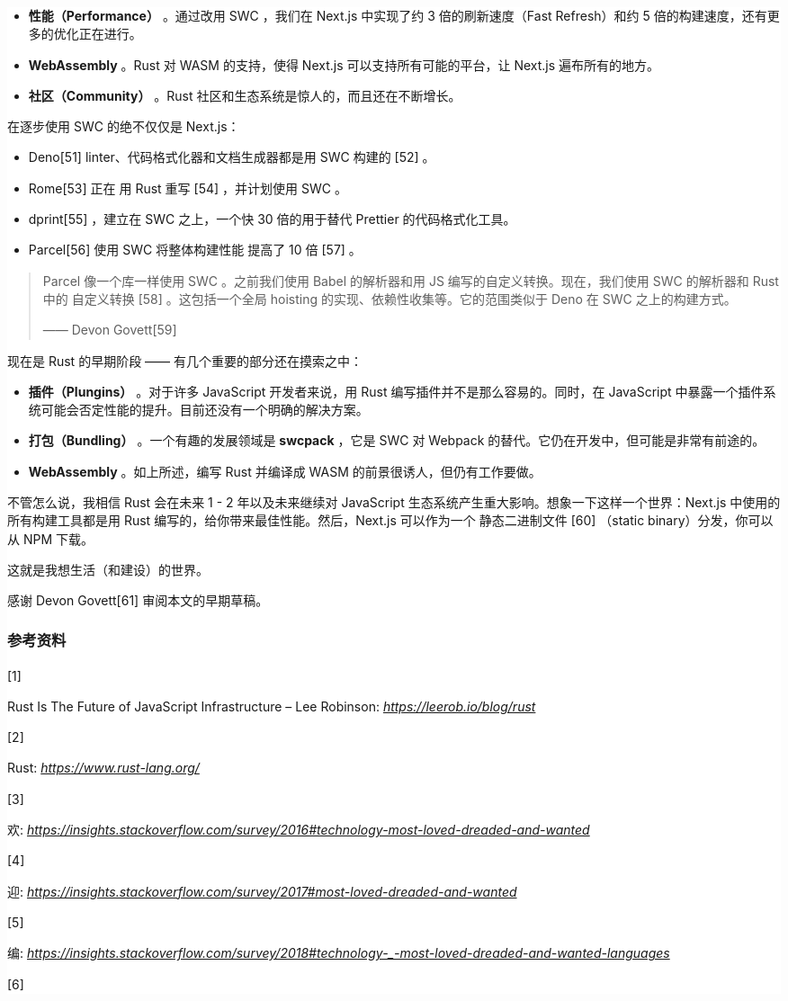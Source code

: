 *   **性能（Performance）** 。通过改用 SWC ，我们在 Next.js 中实现了约 3 倍的刷新速度（Fast Refresh）和约 5 倍的构建速度，还有更多的优化正在进行。
    
*   **WebAssembly** 。Rust 对 WASM 的支持，使得 Next.js 可以支持所有可能的平台，让 Next.js 遍布所有的地方。
    
*   **社区（Community）** 。Rust 社区和生态系统是惊人的，而且还在不断增长。
    

在逐步使用 SWC 的绝不仅仅是 Next.js：

*   Deno[51] linter、代码格式化器和文档生成器都是用 SWC 构建的 [52] 。
    
*   Rome[53] 正在 用 Rust 重写 [54] ，并计划使用 SWC 。
    
*   dprint[55] ，建立在 SWC 之上，一个快 30 倍的用于替代 Prettier 的代码格式化工具。
    
*   Parcel[56] 使用 SWC 将整体构建性能 提高了 10 倍 [57] 。
    

> Parcel 像一个库一样使用 SWC 。之前我们使用 Babel 的解析器和用 JS 编写的自定义转换。现在，我们使用 SWC 的解析器和 Rust 中的 自定义转换 [58] 。这包括一个全局 hoisting 的实现、依赖性收集等。它的范围类似于 Deno 在 SWC 之上的构建方式。
> 
> —— Devon Govett[59]

现在是 Rust 的早期阶段 —— 有几个重要的部分还在摸索之中：

*   **插件（Plungins）** 。对于许多 JavaScript 开发者来说，用 Rust 编写插件并不是那么容易的。同时，在 JavaScript 中暴露一个插件系统可能会否定性能的提升。目前还没有一个明确的解决方案。
    
*   **打包（Bundling）** 。一个有趣的发展领域是 **swcpack** ，它是 SWC 对 Webpack 的替代。它仍在开发中，但可能是非常有前途的。
    
*   **WebAssembly** 。如上所述，编写 Rust 并编译成 WASM 的前景很诱人，但仍有工作要做。
    

不管怎么说，我相信 Rust 会在未来 1 - 2 年以及未来继续对 JavaScript 生态系统产生重大影响。想象一下这样一个世界：Next.js 中使用的所有构建工具都是用 Rust 编写的，给你带来最佳性能。然后，Next.js 可以作为一个 静态二进制文件 [60] （static binary）分发，你可以从 NPM 下载。

这就是我想生活（和建设）的世界。

感谢 Devon Govett[61] 审阅本文的早期草稿。

### 参考资料

[1]

Rust Is The Future of JavaScript Infrastructure – Lee Robinson: _https://leerob.io/blog/rust_

[2]

Rust: _https://www.rust-lang.org/_

[3]

欢: _https://insights.stackoverflow.com/survey/2016#technology-most-loved-dreaded-and-wanted_

[4]

迎: _https://insights.stackoverflow.com/survey/2017#most-loved-dreaded-and-wanted_

[5]

编: _https://insights.stackoverflow.com/survey/2018#technology-_-most-loved-dreaded-and-wanted-languages_

[6]
